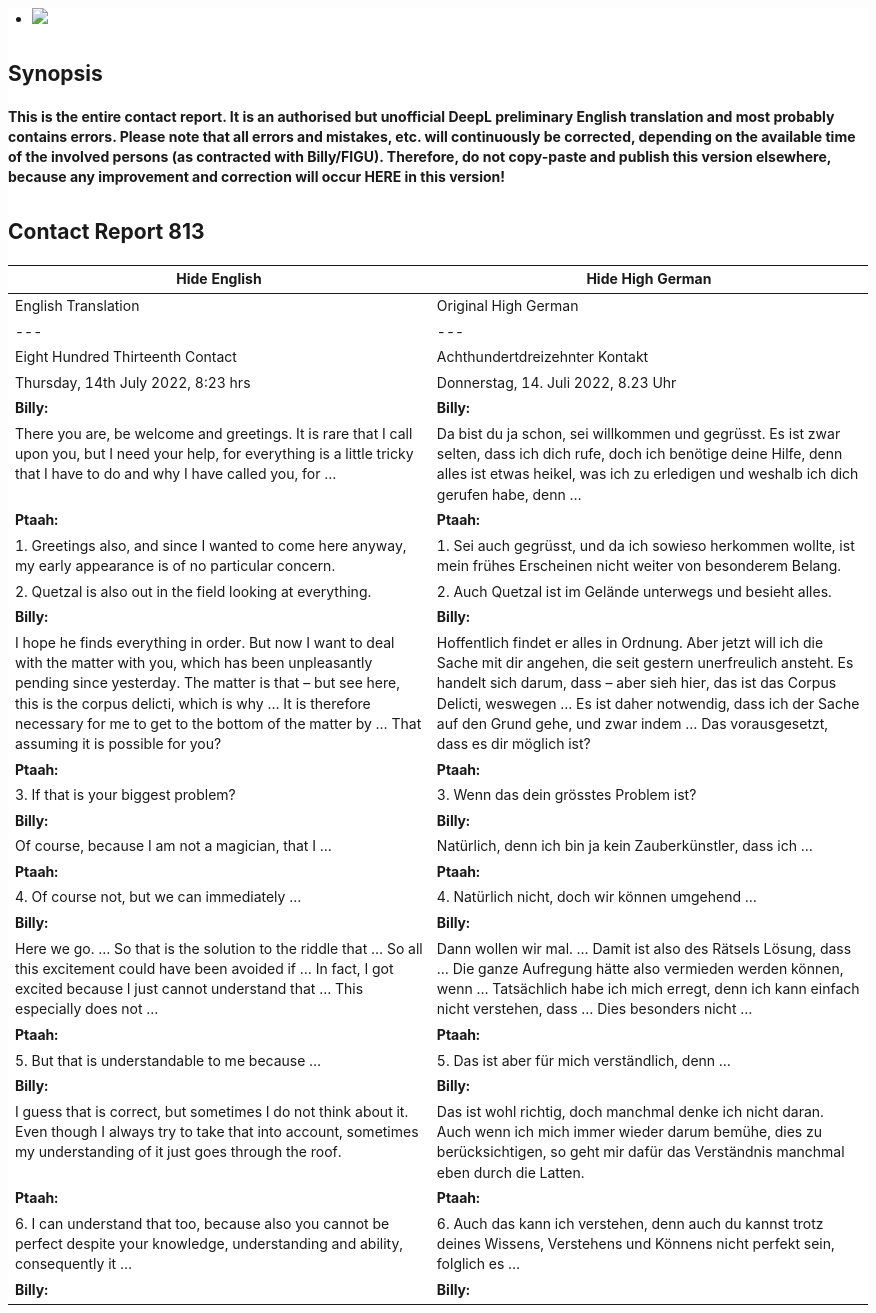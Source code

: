 
  * [![](https://www.futureofmankind.co.uk/w/images/thumb/8/89/Kontakberichte_Block_20_Front_Cover.jpg/160px-Kontakberichte_Block_20_Front_Cover.jpg)](https://www.futureofmankind.co.uk/Billy_Meier/<https:/www.futureofmankind.co.uk/w/images/8/89/Kontakberichte_Block_20_Front_Cover.jpg>)


## Synopsis
**This is the entire contact report. It is an authorised but unofficial DeepL preliminary English translation and most probably contains errors. Please note that all errors and mistakes, etc. will continuously be corrected, depending on the available time of the involved persons (as contracted with Billy/FIGU). Therefore, do not copy-paste and publish this version elsewhere, because any improvement and correction will occur HERE in this version!**
## Contact Report 813
Hide English | Hide High German  
---|---  
English Translation | Original High German  
---|---  
Eight Hundred Thirteenth Contact  | Achthundertdreizehnter Kontakt   
Thursday, 14th July 2022, 8:23 hrs  | Donnerstag, 14. Juli 2022, 8.23 Uhr   
**Billy:** | **Billy:**  
There you are, be welcome and greetings. It is rare that I call upon you, but I need your help, for everything is a little tricky that I have to do and why I have called you, for …  | Da bist du ja schon, sei willkommen und gegrüsst. Es ist zwar selten, dass ich dich rufe, doch ich benötige deine Hilfe, denn alles ist etwas heikel, was ich zu erledigen und weshalb ich dich gerufen habe, denn …   
**Ptaah:** | **Ptaah:**  
1. Greetings also, and since I wanted to come here anyway, my early appearance is of no particular concern.  | 1. Sei auch gegrüsst, und da ich sowieso herkommen wollte, ist mein frühes Erscheinen nicht weiter von besonderem Belang.   
2. Quetzal is also out in the field looking at everything.  | 2. Auch Quetzal ist im Gelände unterwegs und besieht alles.   
**Billy:** | **Billy:**  
I hope he finds everything in order. But now I want to deal with the matter with you, which has been unpleasantly pending since yesterday. The matter is that – but see here, this is the corpus delicti, which is why … It is therefore necessary for me to get to the bottom of the matter by … That assuming it is possible for you?  | Hoffentlich findet er alles in Ordnung. Aber jetzt will ich die Sache mit dir angehen, die seit gestern unerfreulich ansteht. Es handelt sich darum, dass – aber sieh hier, das ist das Corpus Delicti, weswegen … Es ist daher notwendig, dass ich der Sache auf den Grund gehe, und zwar indem … Das vorausgesetzt, dass es dir möglich ist?   
**Ptaah:** | **Ptaah:**  
3. If that is your biggest problem?  | 3. Wenn das dein grösstes Problem ist?   
**Billy:** | **Billy:**  
Of course, because I am not a magician, that I …  | Natürlich, denn ich bin ja kein Zauberkünstler, dass ich …   
**Ptaah:** | **Ptaah:**  
4. Of course not, but we can immediately …  | 4. Natürlich nicht, doch wir können umgehend …   
**Billy:** | **Billy:**  
Here we go. … So that is the solution to the riddle that … So all this excitement could have been avoided if … In fact, I got excited because I just cannot understand that … This especially does not …  | Dann wollen wir mal. … Damit ist also des Rätsels Lösung, dass … Die ganze Aufregung hätte also vermieden werden können, wenn … Tatsächlich habe ich mich erregt, denn ich kann einfach nicht verstehen, dass … Dies besonders nicht …   
**Ptaah:** | **Ptaah:**  
5. But that is understandable to me because …  | 5. Das ist aber für mich verständlich, denn …   
**Billy:** | **Billy:**  
I guess that is correct, but sometimes I do not think about it. Even though I always try to take that into account, sometimes my understanding of it just goes through the roof.  | Das ist wohl richtig, doch manchmal denke ich nicht daran. Auch wenn ich mich immer wieder darum bemühe, dies zu berücksichtigen, so geht mir dafür das Verständnis manchmal eben durch die Latten.   
**Ptaah:** | **Ptaah:**  
6. I can understand that too, because also you cannot be perfect despite your knowledge, understanding and ability, consequently it …  | 6. Auch das kann ich verstehen, denn auch du kannst trotz deines Wissens, Verstehens und Könnens nicht perfekt sein, folglich es …   
**Billy:** | **Billy:**  